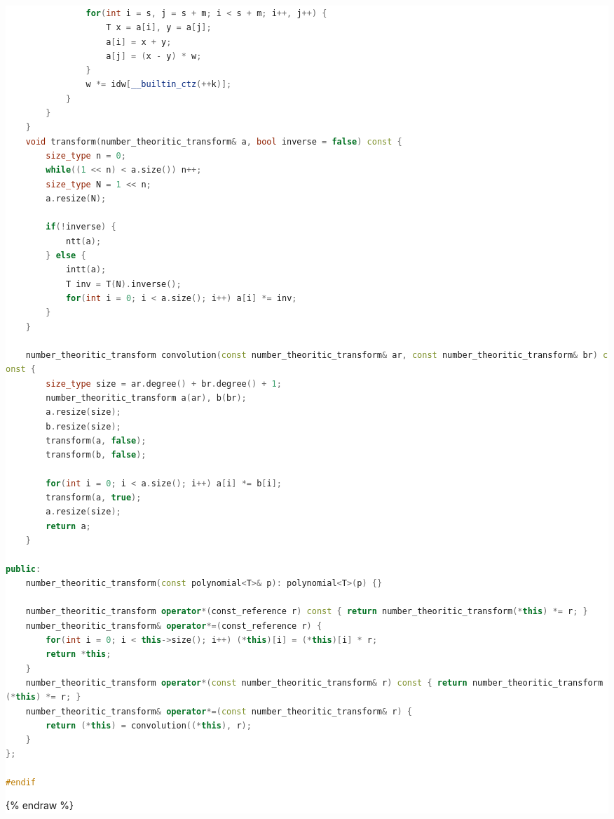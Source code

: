 ```cpp
				for(int i = s, j = s + m; i < s + m; i++, j++) {
					T x = a[i], y = a[j];
					a[i] = x + y;
					a[j] = (x - y) * w;
				}
				w *= idw[__builtin_ctz(++k)];
			}
		}
	}
	void transform(number_theoritic_transform& a, bool inverse = false) const {
		size_type n = 0;
		while((1 << n) < a.size()) n++;
		size_type N = 1 << n;
		a.resize(N);

		if(!inverse) {
			ntt(a);
		} else {
			intt(a);
			T inv = T(N).inverse();
			for(int i = 0; i < a.size(); i++) a[i] *= inv;
		}
	}

	number_theoritic_transform convolution(const number_theoritic_transform& ar, const number_theoritic_transform& br) const {
		size_type size = ar.degree() + br.degree() + 1;
		number_theoritic_transform a(ar), b(br);
		a.resize(size);
		b.resize(size);
		transform(a, false);
		transform(b, false);

		for(int i = 0; i < a.size(); i++) a[i] *= b[i];
		transform(a, true);
		a.resize(size);
		return a;
	}

public:
	number_theoritic_transform(const polynomial<T>& p): polynomial<T>(p) {}
	
	number_theoritic_transform operator*(const_reference r) const { return number_theoritic_transform(*this) *= r; }
	number_theoritic_transform& operator*=(const_reference r) {
		for(int i = 0; i < this->size(); i++) (*this)[i] = (*this)[i] * r;
		return *this;
	}
	number_theoritic_transform operator*(const number_theoritic_transform& r) const { return number_theoritic_transform(*this) *= r; }
	number_theoritic_transform& operator*=(const number_theoritic_transform& r) {
		return (*this) = convolution((*this), r);
	}
};

#endif

```
{% endraw %}
